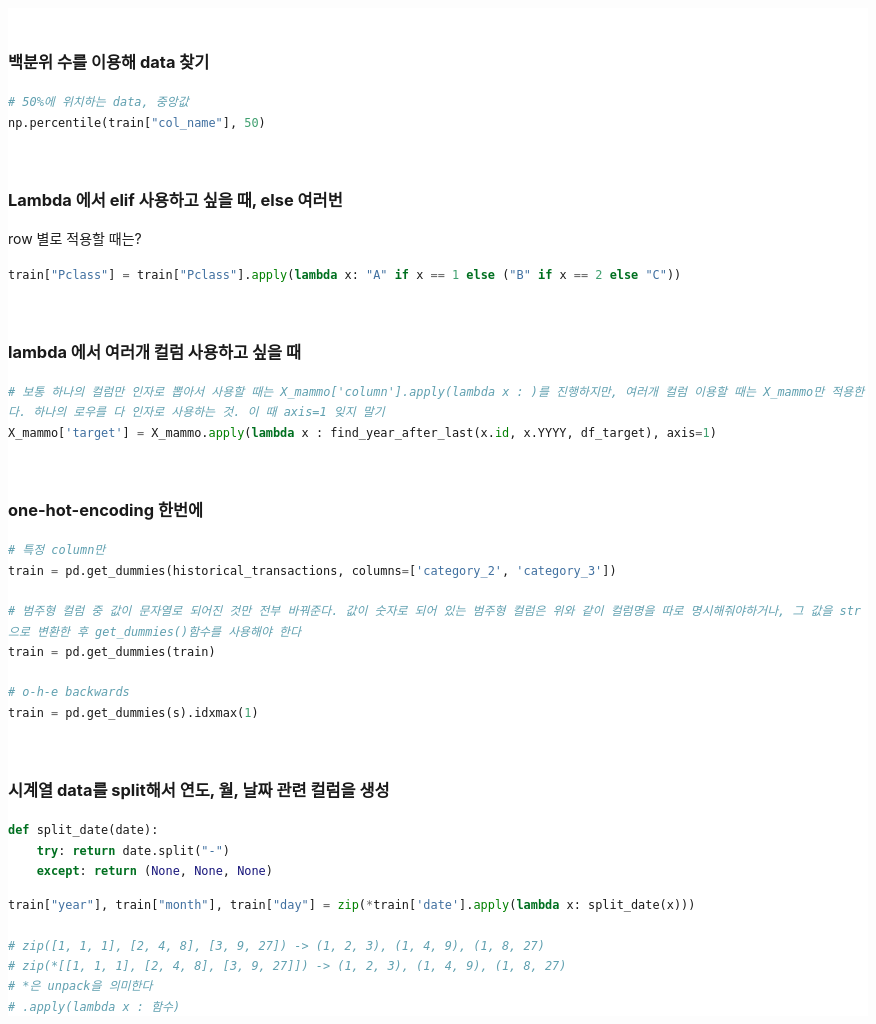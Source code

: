 </br>

### 백분위 수를 이용해 data 찾기

```python
# 50%에 위치하는 data, 중앙값
np.percentile(train["col_name"], 50)
```

<br>

### Lambda 에서 elif 사용하고 싶을 때, else 여러번

row 별로 적용할 때는?

```python
train["Pclass"] = train["Pclass"].apply(lambda x: "A" if x == 1 else ("B" if x == 2 else "C"))
```

</br>

### lambda 에서  여러개 컬럼 사용하고 싶을 때

```python
# 보통 하나의 컬럼만 인자로 뽑아서 사용할 때는 X_mammo['column'].apply(lambda x : )를 진행하지만, 여러개 컬럼 이용할 때는 X_mammo만 적용한다. 하나의 로우를 다 인자로 사용하는 것. 이 때 axis=1 잊지 말기
X_mammo['target'] = X_mammo.apply(lambda x : find_year_after_last(x.id, x.YYYY, df_target), axis=1)
```

</br>

### one-hot-encoding 한번에

```python
# 특정 column만
train = pd.get_dummies(historical_transactions, columns=['category_2', 'category_3'])

# 범주형 컬럼 중 값이 문자열로 되어진 것만 전부 바꿔준다. 값이 숫자로 되어 있는 범주형 컬럼은 위와 같이 컬럼명을 따로 명시해줘야하거나, 그 값을 str으로 변환한 후 get_dummies()함수를 사용해야 한다
train = pd.get_dummies(train)

# o-h-e backwards
train = pd.get_dummies(s).idxmax(1)
```

</br>

### 시계열 data를 split해서 연도, 월, 날짜 관련 컬럼을 생성

```python
def split_date(date):
    try: return date.split("-")
    except: return (None, None, None)
```

```python
train["year"], train["month"], train["day"] = zip(*train['date'].apply(lambda x: split_date(x)))

# zip([1, 1, 1], [2, 4, 8], [3, 9, 27]) -> (1, 2, 3), (1, 4, 9), (1, 8, 27)
# zip(*[[1, 1, 1], [2, 4, 8], [3, 9, 27]]) -> (1, 2, 3), (1, 4, 9), (1, 8, 27)
# *은 unpack을 의미한다
# .apply(lambda x : 함수)
```
